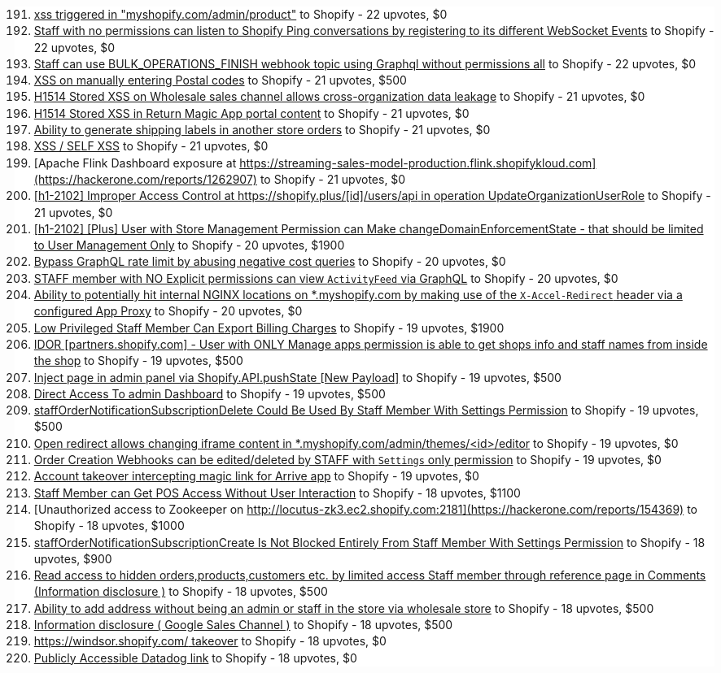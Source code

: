 191. [xss triggered in "myshopify.com/admin/product"](https://hackerone.com/reports/978125) to Shopify - 22 upvotes, $0
192. [Staff with no permissions can listen to Shopify Ping conversations by registering to its different WebSocket Events](https://hackerone.com/reports/1023669) to Shopify - 22 upvotes, $0
193. [Staff  can use BULK_OPERATIONS_FINISH webhook topic using Graphql without permissions all](https://hackerone.com/reports/1350095) to Shopify - 22 upvotes, $0
194. [XSS on manually entering Postal codes](https://hackerone.com/reports/190951) to Shopify - 21 upvotes, $500
195. [H1514 Stored XSS on Wholesale sales channel allows cross-organization data leakage](https://hackerone.com/reports/423454) to Shopify - 21 upvotes, $0
196. [H1514 Stored XSS in Return Magic App portal content](https://hackerone.com/reports/420459) to Shopify - 21 upvotes, $0
197. [Ability to generate shipping labels in another store orders](https://hackerone.com/reports/884159) to Shopify - 21 upvotes, $0
198. [XSS / SELF XSS](https://hackerone.com/reports/906201) to Shopify - 21 upvotes, $0
199. [Apache Flink Dashboard exposure at https://streaming-sales-model-production.flink.shopifykloud.com](https://hackerone.com/reports/1262907) to Shopify - 21 upvotes, $0
200. [[h1-2102] Improper Access Control at https://shopify.plus/[id]/users/api in operation UpdateOrganizationUserRole](https://hackerone.com/reports/1084638) to Shopify - 21 upvotes, $0
201. [[h1-2102] [Plus] User with Store Management Permission can Make changeDomainEnforcementState - that should be limited to User Management Only](https://hackerone.com/reports/1084892) to Shopify - 20 upvotes, $1900
202. [Bypass GraphQL rate limit by abusing negative cost queries](https://hackerone.com/reports/481518) to Shopify - 20 upvotes, $0
203. [STAFF member with NO Explicit permissions can view `ActivityFeed` via GraphQL](https://hackerone.com/reports/528940) to Shopify - 20 upvotes, $0
204. [Ability to potentially hit internal NGINX locations on *.myshopify.com by making use of the `X-Accel-Redirect` header via a configured App Proxy](https://hackerone.com/reports/1027873) to Shopify - 20 upvotes, $0
205. [Low Privileged Staff Member Can Export Billing Charges](https://hackerone.com/reports/1010835) to Shopify - 19 upvotes, $1900
206. [IDOR [partners.shopify.com] - User with ONLY Manage apps permission is able to get shops info and staff names from inside the shop](https://hackerone.com/reports/243943) to Shopify - 19 upvotes, $500
207. [Inject page in admin panel via Shopify.API.pushState [New Payload]](https://hackerone.com/reports/883867) to Shopify - 19 upvotes, $500
208. [Direct Access To admin Dashboard](https://hackerone.com/reports/1421804) to Shopify - 19 upvotes, $500
209. [staffOrderNotificationSubscriptionDelete Could Be Used By Staff Member With Settings Permission](https://hackerone.com/reports/1102660) to Shopify - 19 upvotes, $500
210. [Open redirect allows changing iframe content in *.myshopify.com/admin/themes/\<id\>/editor](https://hackerone.com/reports/165046) to Shopify - 19 upvotes, $0
211. [Order Creation Webhooks can be edited/deleted by STAFF with `Settings` only permission](https://hackerone.com/reports/431633) to Shopify - 19 upvotes, $0
212. [Account takeover intercepting magic link for Arrive app](https://hackerone.com/reports/855618) to Shopify - 19 upvotes, $0
213. [Staff Member can Get POS Access Without User Interaction](https://hackerone.com/reports/1018094) to Shopify - 18 upvotes, $1100
214. [Unauthorized access to Zookeeper on http://locutus-zk3.ec2.shopify.com:2181](https://hackerone.com/reports/154369) to Shopify - 18 upvotes, $1000
215. [staffOrderNotificationSubscriptionCreate Is Not Blocked Entirely From Staff Member With Settings Permission](https://hackerone.com/reports/1102652) to Shopify - 18 upvotes, $900
216. [Read access to hidden orders,products,customers etc. by limited access Staff member through reference page in Comments (Information disclosure )](https://hackerone.com/reports/154405) to Shopify - 18 upvotes, $500
217. [Ability to add address without being an admin or staff in the store via wholesale store](https://hackerone.com/reports/1279322) to Shopify - 18 upvotes, $500
218. [Information disclosure ( Google Sales Channel )](https://hackerone.com/reports/1584718) to Shopify - 18 upvotes, $500
219. [https://windsor.shopify.com/ takeover](https://hackerone.com/reports/150374) to Shopify - 18 upvotes, $0
220. [Publicly Accessible Datadog link](https://hackerone.com/reports/345152) to Shopify - 18 upvotes, $0